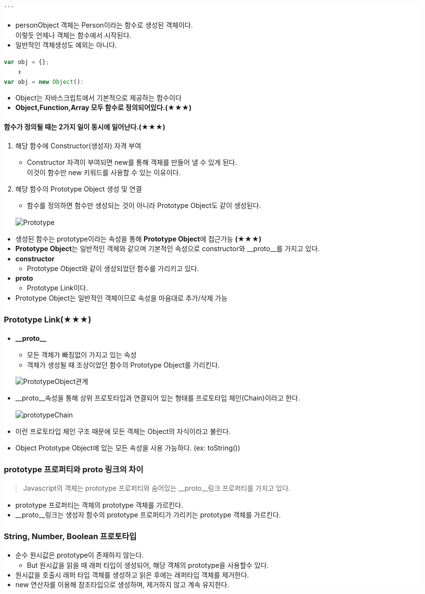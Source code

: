     ```
- personObject 객체는 Person이라는 함수로 생성된 객체이다.<br>이렇듯 언제나 객체는 함수에서 시작된다.    
- 일반적인 객체생성도 예외는 아니다.
```js
var obj = {};
    ↕
var obj = new Object():
```
- Object는 자바스크립트에서 기본적으로 제공하는 함수이다
- **Object,Function,Array 모두 함수로 정의되어있다.(★★★)**

#### **함수가 정의될 때는 2가지 일이 동시에 일어난다.(★★★)**
1. 해당 함수에 Constructor(생성자) 자격 부여
    - Constructor 자격이 부여되면 new를 통해 객체를 만들어 낼 수 있게 된다. <br>이것이 함수만 new 키워드를 사용할 수 있는 이유이다.
2. 해당 함수의 Prototype Object 생성 및 연결
    - 함수를 정의하면 함수만 생성되는 것이 아니라 Prototype Object도 같이 생성된다.

    ![Prototype](https://user-images.githubusercontent.com/60641307/81774650-0e557980-9526-11ea-9c45-a6ed7c51d669.png)

- 생성된 함수는 prototype이라는 속성을 통해 **Prototype Object**에 접근가능
**(★★★)**
- **Prototype Object**는 일반적인 객체와 같으며 기본적인 속성으로 constructor와 __proto__를 가지고 있다.
- **constructor**
    - Prototype Object와 같이 생성되었던 함수를 가리키고 있다.
- **__proto__**
    - Prototype Link이다. 
- Prototype Object는 일반적인 객체이므로 속성을 마음대로 추가/삭제 가능

### Prototype Link(★★★)
- **&#95;&#95;proto&#95;&#95;**   
    - 모든 객체가 빠짐없이 가지고 있는 속성
    - 객체가 생성될 때 조상이었던 함수의 Prototype Object를 가리킨다.

    ![PrototypeObject관계](https://user-images.githubusercontent.com/60641307/81784108-5af58080-9537-11ea-8a06-fc9fa685e24f.png)

- __proto__속성을 통해 상위 프로토타입과 연결되어 있는 형태를 프로토타입 체인(Chain)이라고 한다.

    ![prototypeChain](https://user-images.githubusercontent.com/60641307/81784853-701edf00-9538-11ea-99d0-473993e42699.png)

- 이런 프로토타입 체인 구조 때문에 모든 객체는 Object의 자식이라고 불린다.
- Object Prototype Object에 있는 모든 속성을 사용 가능하다. (ex: toString())
### prototype 프로퍼티와 __proto__ 링크의 차이
> Javascript의 객체는 prototype 프로퍼티와 숨어있는 __proto__링크 프로퍼티를 가지고 있다.
- prototype 프로퍼티는 객체의 prototype 객체를 가르킨다.
- __proto__링크는 생성자 함수의 prototype 프로퍼티가 가리키는 prototype 객체를 가르킨다.

### String, Number, Boolean 프로토타입
- 순수 원시값은 prototype이 존재하지 않는다.
    - But 원시값을 읽을 때 래퍼 타입이 생성되어, 해당 객체의 prototype을 사용할수 있다.
- 원시값을 호출시 래퍼 타입 객체를 생성하고 읽은 후에는 래퍼타입 객체를 제거한다.
- new 연산자를 이용해 참조타입으로 생성하며, 제거하지 않고 계속 유지한다.
